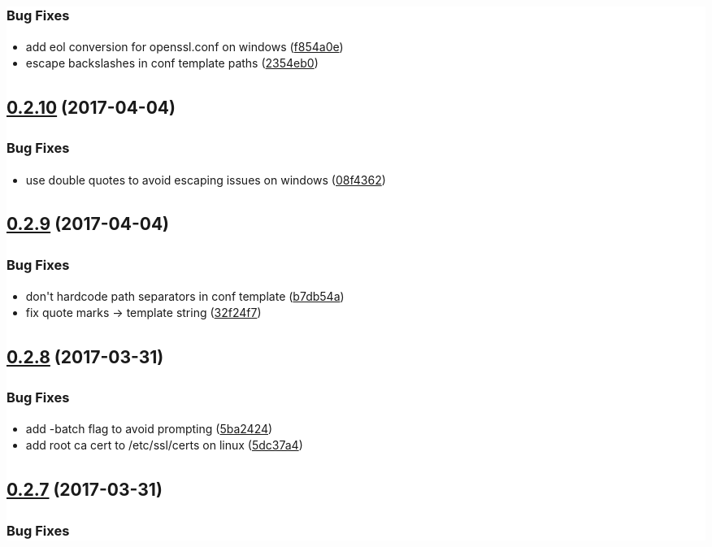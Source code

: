 ### Bug Fixes

* add eol conversion for openssl.conf on windows ([f854a0e](https://github.com/davewasmer/devcert/commit/f854a0e))
* escape backslashes in conf template paths ([2354eb0](https://github.com/davewasmer/devcert/commit/2354eb0))



<a name="0.2.10"></a>
## [0.2.10](https://github.com/davewasmer/devcert/compare/v0.2.9...v0.2.10) (2017-04-04)


### Bug Fixes

* use double quotes to avoid escaping issues on windows ([08f4362](https://github.com/davewasmer/devcert/commit/08f4362))



<a name="0.2.9"></a>
## [0.2.9](https://github.com/davewasmer/devcert/compare/v0.2.8...v0.2.9) (2017-04-04)


### Bug Fixes

* don't hardcode path separators in conf template ([b7db54a](https://github.com/davewasmer/devcert/commit/b7db54a))
* fix quote marks -> template string ([32f24f7](https://github.com/davewasmer/devcert/commit/32f24f7))



<a name="0.2.8"></a>
## [0.2.8](https://github.com/davewasmer/devcert/compare/v0.2.7...v0.2.8) (2017-03-31)


### Bug Fixes

* add -batch flag to avoid prompting ([5ba2424](https://github.com/davewasmer/devcert/commit/5ba2424))
* add root ca cert to /etc/ssl/certs on linux ([5dc37a4](https://github.com/davewasmer/devcert/commit/5dc37a4))



<a name="0.2.7"></a>
## [0.2.7](https://github.com/davewasmer/devcert/compare/v0.2.6...v0.2.7) (2017-03-31)


### Bug Fixes

